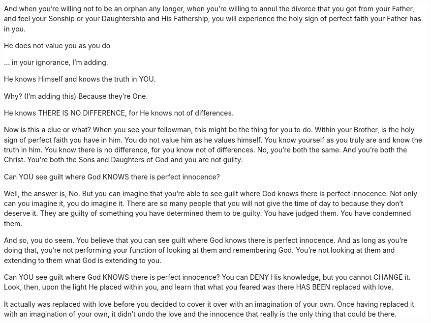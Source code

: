And when you&rsquo;re willing not to be an orphan any longer, when
you&rsquo;re willing to annul the divorce that you got from your
Father, and feel your Sonship or your Daughtership and His Fathership,
you will experience the holy sign of perfect faith your Father has in
you.

<div markdown="1" class="well book">
He does not value you as you do
</div>

&hellip; in your ignorance, I&rsquo;m adding.

<div markdown="1" class="well book">
He knows Himself and knows the truth in YOU.
</div>

Why? (I&rsquo;m adding this) Because they&rsquo;re One.

<div markdown="1" class="well book">
He knows THERE IS NO DIFFERENCE, for He knows not of differences.
</div>

Now is this a clue or what? When you see your fellowman, this might be
the thing for you to do. Within your Brother, is the holy sign of
perfect faith you have in him. You do not value him as he values
himself. You know yourself as you truly are and know the truth in him.
You know there is no difference, for you know not of differences. No,
you&rsquo;re both the same. And you&rsquo;re both the Christ.
You&rsquo;re both the Sons and Daughters of God and you are not guilty.

<div markdown="1" class="well book">
Can YOU see guilt where God KNOWS there is perfect innocence?
</div>

Well, the answer is, No. But you can imagine that you&rsquo;re able to
see guilt where God knows there is perfect innocence. Not only can you
imagine it, you do imagine it. There are so many people that you will
not give the time of day to because they don&rsquo;t deserve it. They
are guilty of something you have determined them to be guilty. You have
judged them. You have condemned them.

And so, you do seem. You believe that you can see guilt where God knows
there is perfect innocence. And as long as you&rsquo;re doing that,
you&rsquo;re not performing your function of looking at them and
remembering God. You&rsquo;re not looking at them and extending to them
what God is extending to you.

<div markdown="1" class="well book">
Can YOU see guilt where God KNOWS there is perfect innocence? You can
DENY His knowledge, but you cannot CHANGE it. Look, then, upon the light
He placed within you, and learn that what you feared was there HAS BEEN
replaced with love.
</div>

It actually was replaced with love before you decided to cover it over
with an imagination of your own. Once having replaced it with an
imagination of your own, it didn&rsquo;t undo the love and the innocence
that really is the only thing that could be there.
